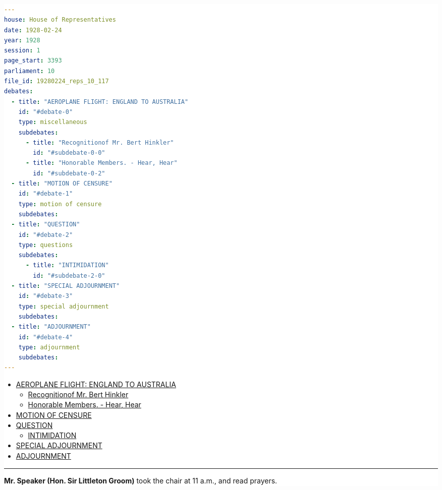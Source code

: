 ```yaml
---
house: House of Representatives
date: 1928-02-24
year: 1928
session: 1
page_start: 3393
parliament: 10
file_id: 19280224_reps_10_117
debates:
  - title: "AEROPLANE FLIGHT: ENGLAND TO AUSTRALIA"
    id: "#debate-0"
    type: miscellaneous
    subdebates:
      - title: "Recognitionof Mr. Bert Hinkler"
        id: "#subdebate-0-0"
      - title: "Honorable Members. - Hear, Hear"
        id: "#subdebate-0-2"
  - title: "MOTION OF CENSURE"
    id: "#debate-1"
    type: motion of censure
    subdebates:
  - title: "QUESTION"
    id: "#debate-2"
    type: questions
    subdebates:
      - title: "INTIMIDATION"
        id: "#subdebate-2-0"
  - title: "SPECIAL ADJOURNMENT"
    id: "#debate-3"
    type: special adjournment
    subdebates:
  - title: "ADJOURNMENT"
    id: "#debate-4"
    type: adjournment
    subdebates:
---
```


* [AEROPLANE FLIGHT: ENGLAND TO AUSTRALIA](#debate-0)
    * [Recognitionof Mr. Bert Hinkler](#subdebate-0-0)
    * [Honorable Members. - Hear, Hear](#subdebate-0-2)
* [MOTION OF CENSURE](#debate-1)
* [QUESTION](#debate-2)
    * [INTIMIDATION](#subdebate-2-0)
* [SPECIAL ADJOURNMENT](#debate-3)
* [ADJOURNMENT](#debate-4)


----


 **Mr. Speaker (Hon. Sir Littleton Groom)** took the chair at 11 a.m., and read prayers. 
